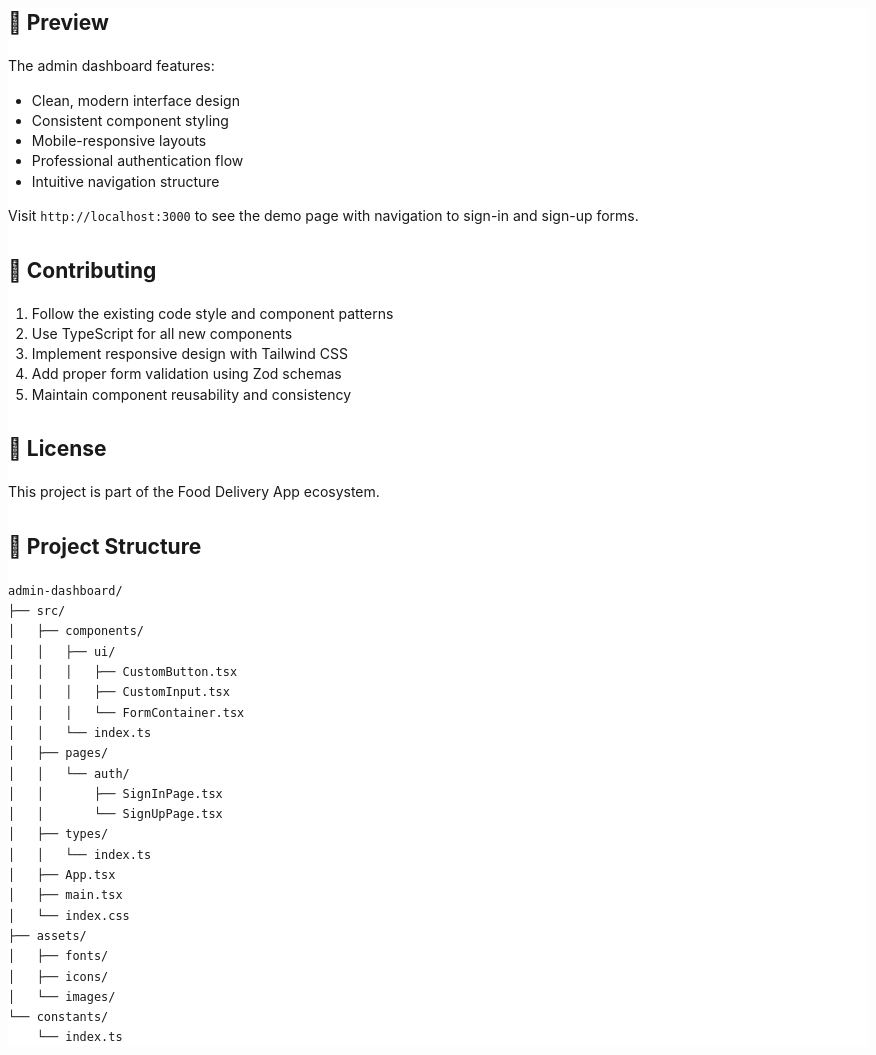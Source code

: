 ## 📸 Preview

The admin dashboard features:
- Clean, modern interface design
- Consistent component styling
- Mobile-responsive layouts
- Professional authentication flow
- Intuitive navigation structure

Visit `http://localhost:3000` to see the demo page with navigation to sign-in and sign-up forms.

## 🤝 Contributing

1. Follow the existing code style and component patterns
2. Use TypeScript for all new components
3. Implement responsive design with Tailwind CSS
4. Add proper form validation using Zod schemas
5. Maintain component reusability and consistency

## 📄 License

This project is part of the Food Delivery App ecosystem.

## 📁 Project Structure

```
admin-dashboard/
├── src/
│   ├── components/
│   │   ├── ui/
│   │   │   ├── CustomButton.tsx
│   │   │   ├── CustomInput.tsx
│   │   │   └── FormContainer.tsx
│   │   └── index.ts
│   ├── pages/
│   │   └── auth/
│   │       ├── SignInPage.tsx
│   │       └── SignUpPage.tsx
│   ├── types/
│   │   └── index.ts
│   ├── App.tsx
│   ├── main.tsx
│   └── index.css
├── assets/
│   ├── fonts/
│   ├── icons/
│   └── images/
└── constants/
    └── index.ts
```
